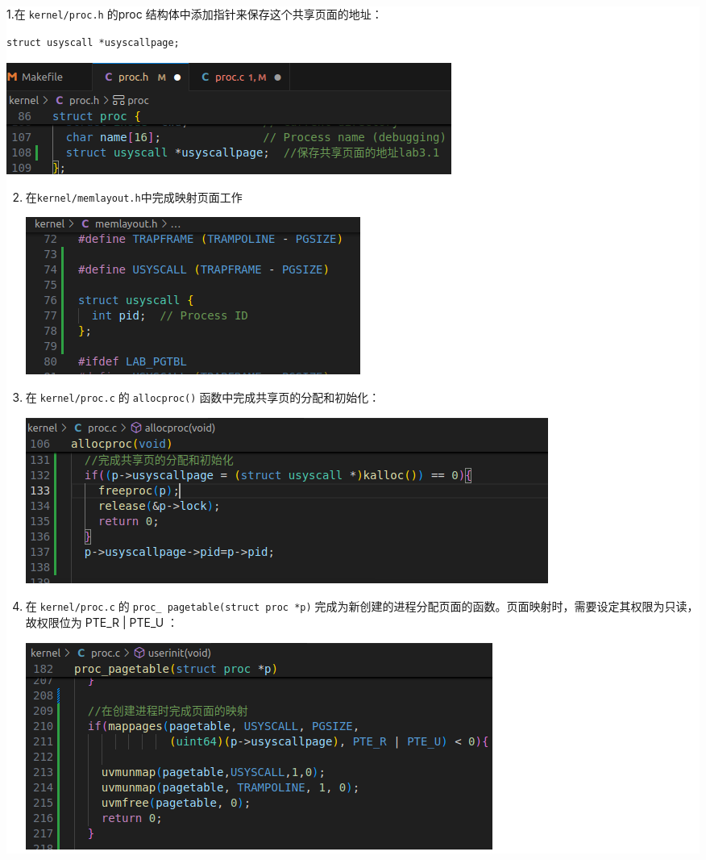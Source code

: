1.在 `kernel/proc.h` 的proc 结构体中添加指针来保存这个共享页面的地址：

`struct usyscall *usyscallpage;`

![image-20240718220715592](img/image-20240718220715592.png)

2. 在`kernel/memlayout.h`中完成映射页面工作

   ![image-20240718222304645](img/image-20240718222304645.png)

3. 在 `kernel/proc.c` 的 `allocproc()` 函数中完成共享页的分配和初始化：

   ![image-20240718222337091](img/image-20240718222337091.png)

4. 在 `kernel/proc.c` 的 `proc_ pagetable(struct proc *p)` 完成为新创建的进程分配页面的函数。页面映射时，需要设定其权限为只读，故权限位为 PTE_R  |  PTE_U ：

   ![image-20240718222756861](img/image-20240718222756861.png)
